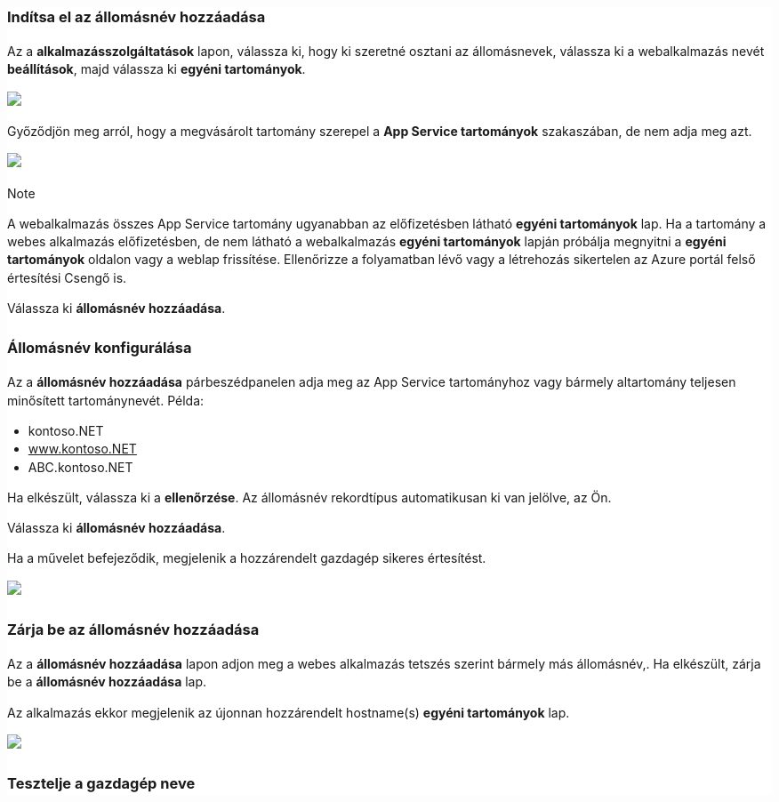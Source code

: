 ### <a name="launch-add-hostname"></a>Indítsa el az állomásnév hozzáadása
Az a **alkalmazásszolgáltatások** lapon, válassza ki, hogy ki szeretné osztani az állomásnevek, válassza ki a webalkalmazás nevét **beállítások**, majd válassza ki **egyéni tartományok**.

![](./media/custom-dns-web-site-buydomains-web-app/dncmntask-cname-6.png)

Győződjön meg arról, hogy a megvásárolt tartomány szerepel a **App Service tartományok** szakaszában, de nem adja meg azt. 

![](./media/custom-dns-web-site-buydomains-web-app/dncmntask-cname-buydomains-select-domain.png)

> [!NOTE]
> A webalkalmazás összes App Service tartomány ugyanabban az előfizetésben látható **egyéni tartományok** lap. Ha a tartomány a webes alkalmazás előfizetésben, de nem látható a webalkalmazás **egyéni tartományok** lapján próbálja megnyitni a **egyéni tartományok** oldalon vagy a weblap frissítése. Ellenőrizze a folyamatban lévő vagy a létrehozás sikertelen az Azure portál felső értesítési Csengő is.
>
>

Válassza ki **állomásnév hozzáadása**.

### <a name="configure-hostname"></a>Állomásnév konfigurálása
Az a **állomásnév hozzáadása** párbeszédpanelen adja meg az App Service tartományhoz vagy bármely altartomány teljesen minősített tartománynevét. Példa:

- kontoso.NET
- www.kontoso.NET
- ABC.kontoso.NET

Ha elkészült, válassza ki a **ellenőrzése**. Az állomásnév rekordtípus automatikusan ki van jelölve, az Ön.

Válassza ki **állomásnév hozzáadása**.

Ha a művelet befejeződik, megjelenik a hozzárendelt gazdagép sikeres értesítést.  

![](./media/custom-dns-web-site-buydomains-web-app/dncmntask-cname-buydomains-bind-success.png)

### <a name="close-add-hostname"></a>Zárja be az állomásnév hozzáadása
Az a **állomásnév hozzáadása** lapon adjon meg a webes alkalmazás tetszés szerint bármely más állomásnév,. Ha elkészült, zárja be a **állomásnév hozzáadása** lap.

Az alkalmazás ekkor megjelenik az újonnan hozzárendelt hostname(s) **egyéni tartományok** lap.

![](./media/custom-dns-web-site-buydomains-web-app/dncmntask-cname-buydomains-hostnames-added2.png)

### <a name="test-the-hostnames"></a>Tesztelje a gazdagép neve
